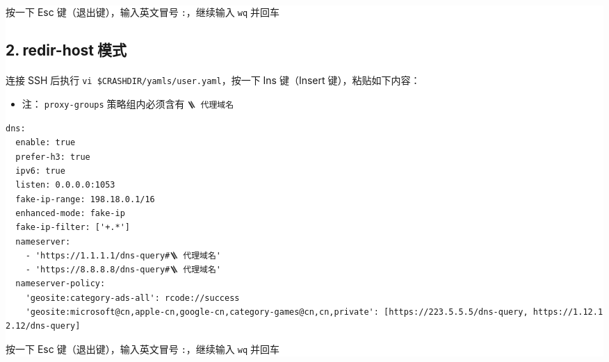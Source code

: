 按一下 Esc 键（退出键），输入英文冒号 `:`，继续输入 `wq` 并回车
## 2. redir-host 模式
连接 SSH 后执行 `vi $CRASHDIR/yamls/user.yaml`，按一下 Ins 键（Insert 键），粘贴如下内容：
- 注： `proxy-groups` 策略组内必须含有 `🪜 代理域名`

```
dns:
  enable: true
  prefer-h3: true
  ipv6: true
  listen: 0.0.0.0:1053
  fake-ip-range: 198.18.0.1/16
  enhanced-mode: fake-ip
  fake-ip-filter: ['+.*']
  nameserver:
    - 'https://1.1.1.1/dns-query#🪜 代理域名'
    - 'https://8.8.8.8/dns-query#🪜 代理域名'
  nameserver-policy:
    'geosite:category-ads-all': rcode://success
    'geosite:microsoft@cn,apple-cn,google-cn,category-games@cn,cn,private': [https://223.5.5.5/dns-query, https://1.12.12.12/dns-query]
```
按一下 Esc 键（退出键），输入英文冒号 `:`，继续输入 `wq` 并回车
